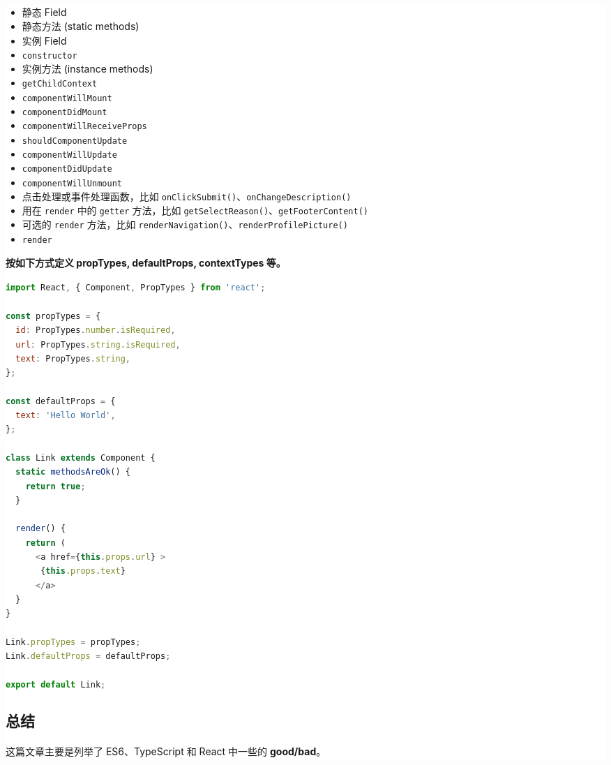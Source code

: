 * 静态 Field
* 静态方法 (static methods)
* 实例 Field
* `constructor`
* 实例方法 (instance methods)
* `getChildContext`
* `componentWillMount`
* `componentDidMount`
* `componentWillReceiveProps`
* `shouldComponentUpdate`
* `componentWillUpdate`
* `componentDidUpdate`
* `componentWillUnmount`
* 点击处理或事件处理函数，比如 `onClickSubmit()`、`onChangeDescription()`
* 用在 `render` 中的 `getter` 方法，比如 `getSelectReason()`、`getFooterContent()`
* 可选的 `render` 方法，比如 `renderNavigation()`、`renderProfilePicture()`
* `render`

**按如下方式定义 propTypes, defaultProps, contextTypes 等。**

```javascript
import React, { Component, PropTypes } from 'react';

const propTypes = {
  id: PropTypes.number.isRequired,
  url: PropTypes.string.isRequired,
  text: PropTypes.string,
};

const defaultProps = {
  text: 'Hello World',
};

class Link extends Component {
  static methodsAreOk() {
    return true;
  }

  render() {
    return (
      <a href={this.props.url} >
       {this.props.text}
      </a>
  }
}

Link.propTypes = propTypes;
Link.defaultProps = defaultProps;

export default Link;
```


## 总结

这篇文章主要是列举了 ES6、TypeScript 和 React 中一些的 **good/bad**。

